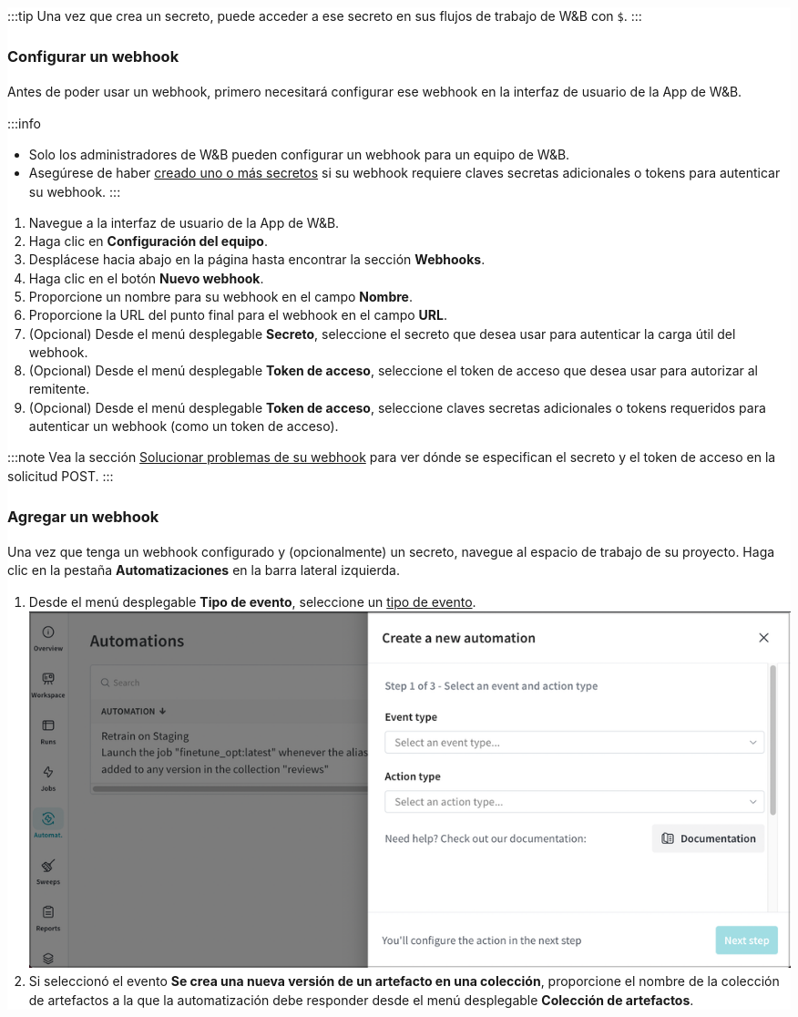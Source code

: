 :::tip
Una vez que crea un secreto, puede acceder a ese secreto en sus flujos de trabajo de W&B con `$`.
:::

### Configurar un webhook
Antes de poder usar un webhook, primero necesitará configurar ese webhook en la interfaz de usuario de la App de W&B.

:::info
* Solo los administradores de W&B pueden configurar un webhook para un equipo de W&B.
* Asegúrese de haber [creado uno o más secretos](#add-a-secret-for-authentication-or-authorization) si su webhook requiere claves secretas adicionales o tokens para autenticar su webhook.
:::

1. Navegue a la interfaz de usuario de la App de W&B.
2. Haga clic en **Configuración del equipo**.
4. Desplácese hacia abajo en la página hasta encontrar la sección **Webhooks**.
5. Haga clic en el botón **Nuevo webhook**.
6. Proporcione un nombre para su webhook en el campo **Nombre**.
7. Proporcione la URL del punto final para el webhook en el campo **URL**.
8. (Opcional) Desde el menú desplegable **Secreto**, seleccione el secreto que desea usar para autenticar la carga útil del webhook.
9. (Opcional) Desde el menú desplegable **Token de acceso**, seleccione el token de acceso que desea usar para autorizar al remitente.
9. (Opcional) Desde el menú desplegable **Token de acceso**, seleccione claves secretas adicionales o tokens requeridos para autenticar un webhook (como un token de acceso).

:::note
Vea la sección [Solucionar problemas de su webhook](#troubleshoot-your-webhook) para ver dónde se especifican el secreto y el token de acceso en la solicitud POST.
:::

### Agregar un webhook 
Una vez que tenga un webhook configurado y (opcionalmente) un secreto, navegue al espacio de trabajo de su proyecto. Haga clic en la pestaña **Automatizaciones** en la barra lateral izquierda.

1. Desde el menú desplegable **Tipo de evento**, seleccione un [tipo de evento](#event-types).
![](/images/artifacts/artifact_webhook_select_event.png)
2. Si seleccionó el evento **Se crea una nueva versión de un artefacto en una colección**, proporcione el nombre de la colección de artefactos a la que la automatización debe responder desde el menú desplegable **Colección de artefactos**.